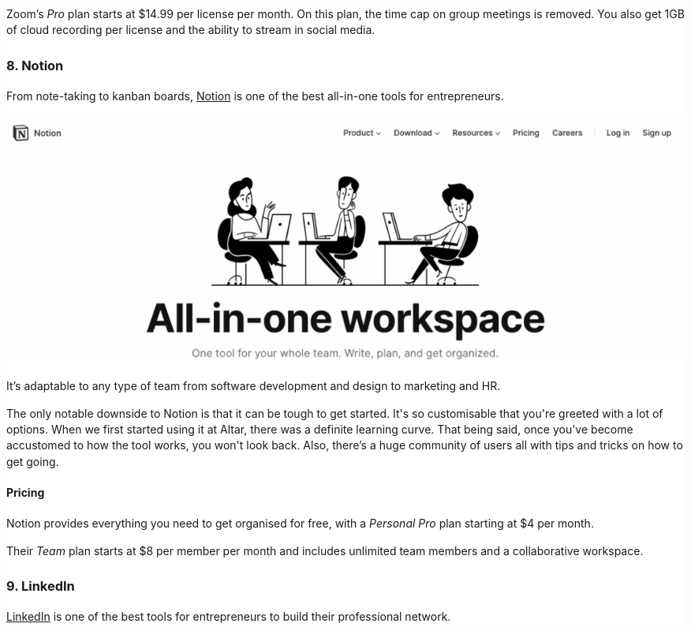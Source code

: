 Zoom’s *Pro* plan starts at $14.99 per license per month. On this plan, the time cap on group meetings is removed. You also get 1GB of cloud recording per license and the ability to stream in social media.

### 8\. Notion

From note-taking to kanban boards, [Notion](https://www.notion.so/) is one of the best all-in-one tools for entrepreneurs.

![Notion Cover](images/Notion-Cover-1024x374.png)

It’s adaptable to any type of team from software development and design to marketing and HR.

The only notable downside to Notion is that it can be tough to get started. It's so customisable that you're greeted with a lot of options. When we first started using it at Altar, there was a definite learning curve. That being said, once you've become accustomed to how the tool works, you won't look back. Also, there’s a huge community of users all with tips and tricks on how to get going.

#### Pricing

Notion provides everything you need to get organised for free, with a *Personal Pro* plan starting at $4 per month.

Their *Team* plan starts at $8 per member per month and includes unlimited team members and a collaborative workspace.

### 9\. LinkedIn

[LinkedIn](https://www.linkedin.com/) is one of the best tools for entrepreneurs to build their professional network.
